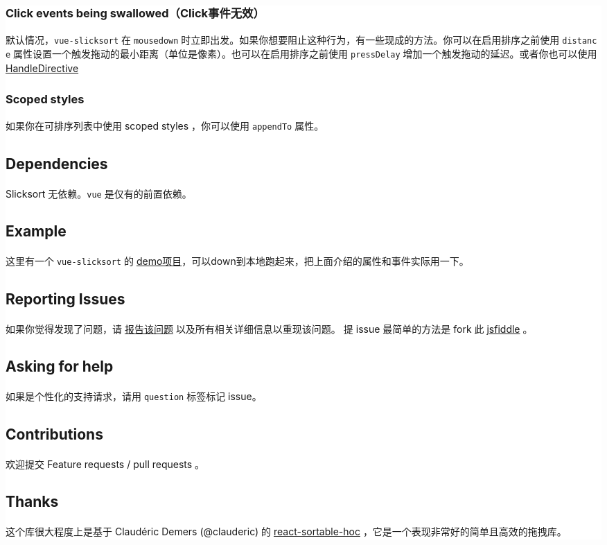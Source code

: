 
### Click events being swallowed（Click事件无效）

默认情况，`vue-slicksort` 在 `mousedown` 时立即出发。如果你想要阻止这种行为，有一些现成的方法。你可以在启用排序之前使用 `distance` 属性设置一个触发拖动的最小距离（单位是像素）。也可以在启用排序之前使用 `pressDelay` 增加一个触发拖动的延迟。或者你也可以使用[HandleDirective](https://github.com/Jexordexan/vue-slicksort/blob/master/src/HandleDirective.js)

### Scoped styles

如果你在可排序列表中使用 scoped styles ，你可以使用 `appendTo` 属性。

## Dependencies

Slicksort 无依赖。`vue` 是仅有的前置依赖。

## Example

这里有一个 `vue-slicksort` 的 [demo项目](https://github.com/qiqihaobenben/vue-slicksort-demo)，可以down到本地跑起来，把上面介绍的属性和事件实际用一下。

## Reporting Issues

如果你觉得发现了问题，请 [报告该问题](https://github.com/Jexordexan/vue-slicksort/issues) 以及所有相关详细信息以重现该问题。 提 issue 最简单的方法是 fork 此 [jsfiddle](https://jsfiddle.net/Jexordexan/1puv2L6c/) 。

## Asking for help
如果是个性化的支持请求，请用 `question` 标签标记 issue。

## Contributions

欢迎提交 Feature requests / pull requests 。

## Thanks

这个库很大程度上是基于 Claudéric Demers (@clauderic) 的 [react-sortable-hoc](https://github.com/clauderic/react-sortable-hoc) ，它是一个表现非常好的简单且高效的拖拽库。
